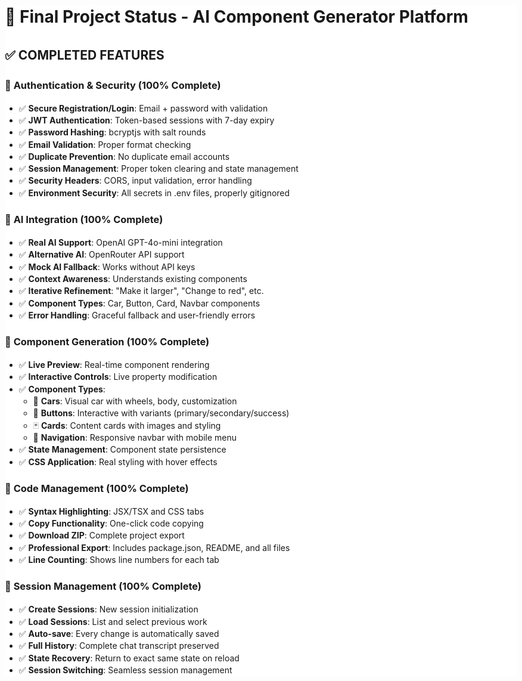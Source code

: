 # 🎯 Final Project Status - AI Component Generator Platform

## ✅ **COMPLETED FEATURES**

### 🔐 **Authentication & Security (100% Complete)**
- ✅ **Secure Registration/Login**: Email + password with validation
- ✅ **JWT Authentication**: Token-based sessions with 7-day expiry
- ✅ **Password Hashing**: bcryptjs with salt rounds
- ✅ **Email Validation**: Proper format checking
- ✅ **Duplicate Prevention**: No duplicate email accounts
- ✅ **Session Management**: Proper token clearing and state management
- ✅ **Security Headers**: CORS, input validation, error handling
- ✅ **Environment Security**: All secrets in .env files, properly gitignored

### 💬 **AI Integration (100% Complete)**
- ✅ **Real AI Support**: OpenAI GPT-4o-mini integration
- ✅ **Alternative AI**: OpenRouter API support
- ✅ **Mock AI Fallback**: Works without API keys
- ✅ **Context Awareness**: Understands existing components
- ✅ **Iterative Refinement**: "Make it larger", "Change to red", etc.
- ✅ **Component Types**: Car, Button, Card, Navbar components
- ✅ **Error Handling**: Graceful fallback and user-friendly errors

### 🎨 **Component Generation (100% Complete)**
- ✅ **Live Preview**: Real-time component rendering
- ✅ **Interactive Controls**: Live property modification
- ✅ **Component Types**:
  - 🚗 **Cars**: Visual car with wheels, body, customization
  - 🔘 **Buttons**: Interactive with variants (primary/secondary/success)
  - 🃏 **Cards**: Content cards with images and styling
  - 🧭 **Navigation**: Responsive navbar with mobile menu
- ✅ **State Management**: Component state persistence
- ✅ **CSS Application**: Real styling with hover effects

### 📝 **Code Management (100% Complete)**
- ✅ **Syntax Highlighting**: JSX/TSX and CSS tabs
- ✅ **Copy Functionality**: One-click code copying
- ✅ **Download ZIP**: Complete project export
- ✅ **Professional Export**: Includes package.json, README, and all files
- ✅ **Line Counting**: Shows line numbers for each tab

### 💾 **Session Management (100% Complete)**
- ✅ **Create Sessions**: New session initialization
- ✅ **Load Sessions**: List and select previous work
- ✅ **Auto-save**: Every change is automatically saved
- ✅ **Full History**: Complete chat transcript preserved
- ✅ **State Recovery**: Return to exact same state on reload
- ✅ **Session Switching**: Seamless session management
